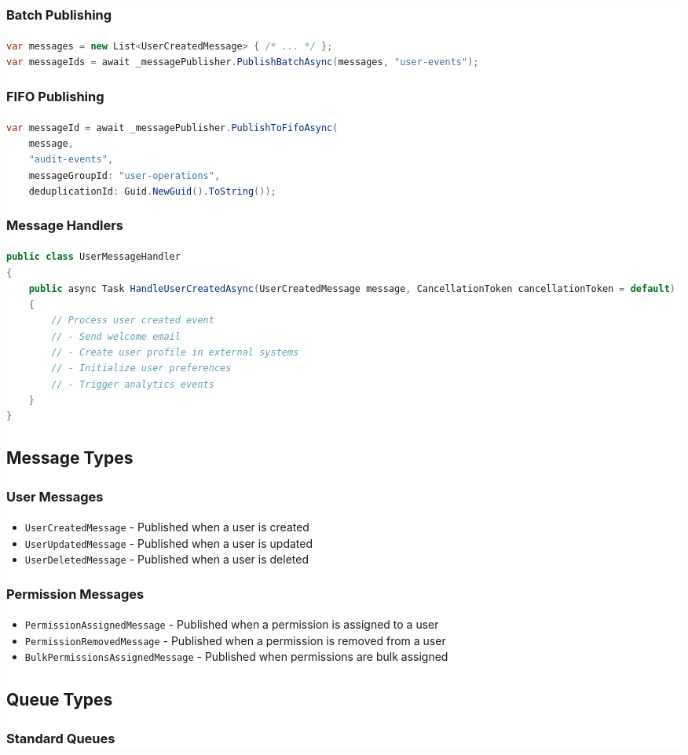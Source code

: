 ### Batch Publishing

```csharp
var messages = new List<UserCreatedMessage> { /* ... */ };
var messageIds = await _messagePublisher.PublishBatchAsync(messages, "user-events");
```

### FIFO Publishing

```csharp
var messageId = await _messagePublisher.PublishToFifoAsync(
    message, 
    "audit-events", 
    messageGroupId: "user-operations", 
    deduplicationId: Guid.NewGuid().ToString());
```

### Message Handlers

```csharp
public class UserMessageHandler
{
    public async Task HandleUserCreatedAsync(UserCreatedMessage message, CancellationToken cancellationToken = default)
    {
        // Process user created event
        // - Send welcome email
        // - Create user profile in external systems
        // - Initialize user preferences
        // - Trigger analytics events
    }
}
```

## Message Types

### User Messages

- `UserCreatedMessage` - Published when a user is created
- `UserUpdatedMessage` - Published when a user is updated
- `UserDeletedMessage` - Published when a user is deleted

### Permission Messages

- `PermissionAssignedMessage` - Published when a permission is assigned to a user
- `PermissionRemovedMessage` - Published when a permission is removed from a user
- `BulkPermissionsAssignedMessage` - Published when permissions are bulk assigned

## Queue Types

### Standard Queues
